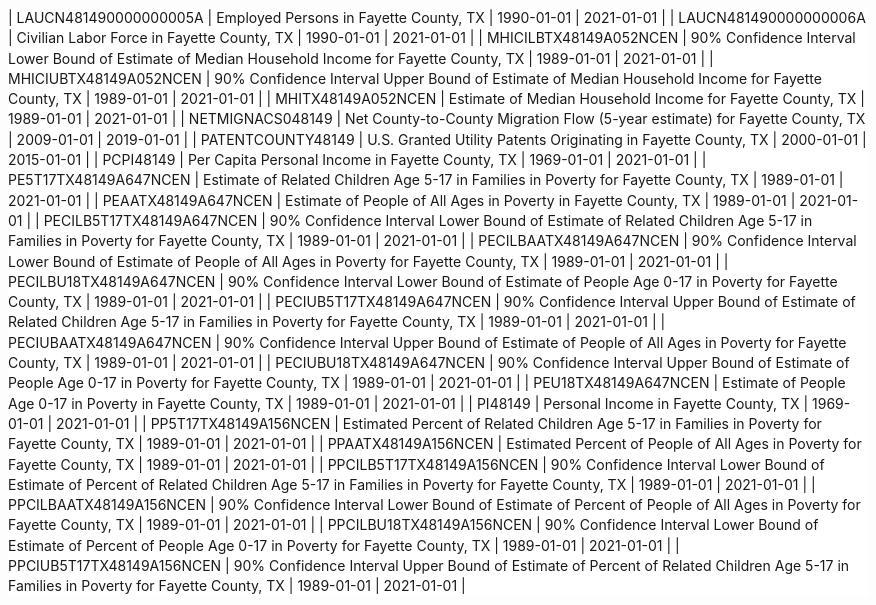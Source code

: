 | LAUCN481490000000005A     | Employed Persons in Fayette County, TX                                                                                                                                      | 1990-01-01          | 2021-01-01        |
| LAUCN481490000000006A     | Civilian Labor Force in Fayette County, TX                                                                                                                                  | 1990-01-01          | 2021-01-01        |
| MHICILBTX48149A052NCEN    | 90% Confidence Interval Lower Bound of Estimate of Median Household Income for Fayette County, TX                                                                           | 1989-01-01          | 2021-01-01        |
| MHICIUBTX48149A052NCEN    | 90% Confidence Interval Upper Bound of Estimate of Median Household Income for Fayette County, TX                                                                           | 1989-01-01          | 2021-01-01        |
| MHITX48149A052NCEN        | Estimate of Median Household Income for Fayette County, TX                                                                                                                  | 1989-01-01          | 2021-01-01        |
| NETMIGNACS048149          | Net County-to-County Migration Flow (5-year estimate) for Fayette County, TX                                                                                                | 2009-01-01          | 2019-01-01        |
| PATENTCOUNTY48149         | U.S. Granted Utility Patents Originating in Fayette County, TX                                                                                                              | 2000-01-01          | 2015-01-01        |
| PCPI48149                 | Per Capita Personal Income in Fayette County, TX                                                                                                                            | 1969-01-01          | 2021-01-01        |
| PE5T17TX48149A647NCEN     | Estimate of Related Children Age 5-17 in Families in Poverty for Fayette County, TX                                                                                         | 1989-01-01          | 2021-01-01        |
| PEAATX48149A647NCEN       | Estimate of People of All Ages in Poverty in Fayette County, TX                                                                                                             | 1989-01-01          | 2021-01-01        |
| PECILB5T17TX48149A647NCEN | 90% Confidence Interval Lower Bound of Estimate of Related Children Age 5-17 in Families in Poverty for Fayette County, TX                                                  | 1989-01-01          | 2021-01-01        |
| PECILBAATX48149A647NCEN   | 90% Confidence Interval Lower Bound of Estimate of People of All Ages in Poverty for Fayette County, TX                                                                     | 1989-01-01          | 2021-01-01        |
| PECILBU18TX48149A647NCEN  | 90% Confidence Interval Lower Bound of Estimate of People Age 0-17 in Poverty for Fayette County, TX                                                                        | 1989-01-01          | 2021-01-01        |
| PECIUB5T17TX48149A647NCEN | 90% Confidence Interval Upper Bound of Estimate of Related Children Age 5-17 in Families in Poverty for Fayette County, TX                                                  | 1989-01-01          | 2021-01-01        |
| PECIUBAATX48149A647NCEN   | 90% Confidence Interval Upper Bound of Estimate of People of All Ages in Poverty for Fayette County, TX                                                                     | 1989-01-01          | 2021-01-01        |
| PECIUBU18TX48149A647NCEN  | 90% Confidence Interval Upper Bound of Estimate of People Age 0-17 in Poverty for Fayette County, TX                                                                        | 1989-01-01          | 2021-01-01        |
| PEU18TX48149A647NCEN      | Estimate of People Age 0-17 in Poverty in Fayette County, TX                                                                                                                | 1989-01-01          | 2021-01-01        |
| PI48149                   | Personal Income in Fayette County, TX                                                                                                                                       | 1969-01-01          | 2021-01-01        |
| PP5T17TX48149A156NCEN     | Estimated Percent of Related Children Age 5-17 in Families in Poverty for Fayette County, TX                                                                                | 1989-01-01          | 2021-01-01        |
| PPAATX48149A156NCEN       | Estimated Percent of People of All Ages in Poverty for Fayette County, TX                                                                                                   | 1989-01-01          | 2021-01-01        |
| PPCILB5T17TX48149A156NCEN | 90% Confidence Interval Lower Bound of Estimate of Percent of Related Children Age 5-17 in Families in Poverty for Fayette County, TX                                       | 1989-01-01          | 2021-01-01        |
| PPCILBAATX48149A156NCEN   | 90% Confidence Interval Lower Bound of Estimate of Percent of People of All Ages in Poverty for Fayette County, TX                                                          | 1989-01-01          | 2021-01-01        |
| PPCILBU18TX48149A156NCEN  | 90% Confidence Interval Lower Bound of Estimate of Percent of People Age 0-17 in Poverty for Fayette County, TX                                                             | 1989-01-01          | 2021-01-01        |
| PPCIUB5T17TX48149A156NCEN | 90% Confidence Interval Upper Bound of Estimate of Percent of Related Children Age 5-17 in Families in Poverty for Fayette County, TX                                       | 1989-01-01          | 2021-01-01        |
